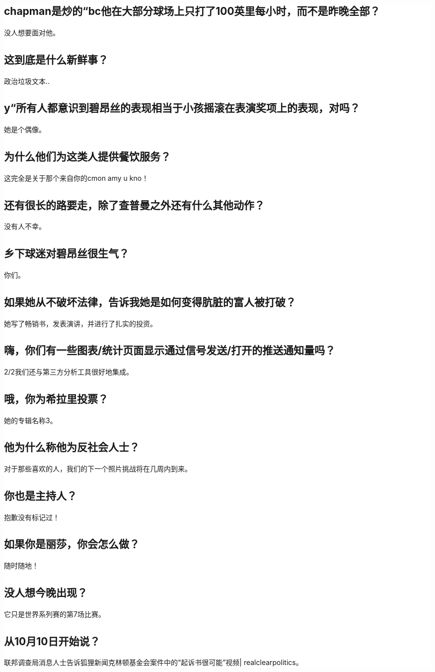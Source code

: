 ##  chapman是炒的“bc他在大部分球场上只打了100英里每小时，而不是昨晚全部？
没人想要面对他。

## 这到底是什么新鲜事？
政治垃圾文本..

##  y“所有人都意识到碧昂丝的表现相当于小孩摇滚在表演奖项上的表现，对吗？
她是个偶像。

## 为什么他们为这类人提供餐饮服务？
这完全是关于那个来自你的cmon amy u kno！

## 还有很长的路要走，除了查普曼之外还有什么其他动作？
没有人不幸。

## 乡下球迷对碧昂丝很生气？
你们。

## 如果她从不破坏法律，告诉我她是如何变得肮脏的富人被打破？
她写了畅销书，发表演讲，并进行了扎实的投资。

## 嗨，你们有一些图表/统计页面显示通过信号发送/打开的推送通知量吗？
2/2我们还与第三方分析工具很好地集成。

## 哦，你为希拉里投票？
她的专辑名称3。

## 他为什么称他为反社会人士？
对于那些喜欢的人，我们的下一个照片挑战将在几周内到来。

## 你也是主持人？
抱歉没有标记过！

## 如果你是丽莎，你会怎么做？
随时随地！

## 没人想今晚出现？
它只是世界系列赛的第7场比赛。

## 从10月10日开始说？
联邦调查局消息人士告诉狐狸新闻克林顿基金会案件中的“起诉书很可能”视频| realclearpolitics。
